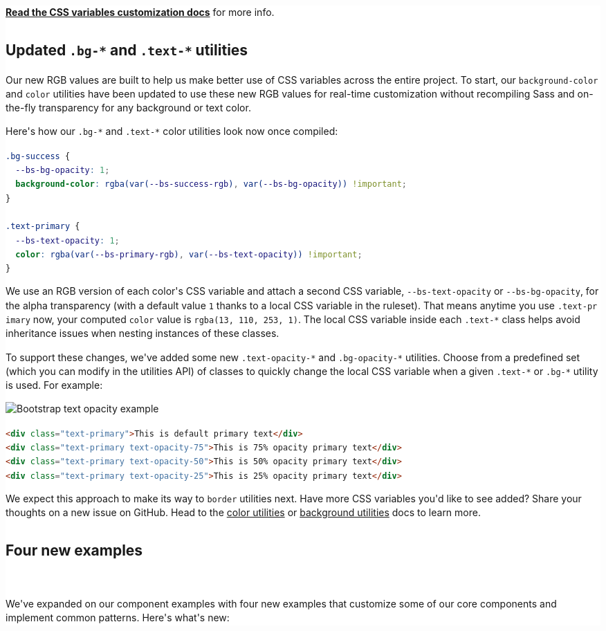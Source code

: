 **[Read the CSS variables customization docs](https://getbootstrap.com/docs/5.1/customize/css-variables/)** for more info.

## Updated `.bg-*` and `.text-*` utilities

Our new RGB values are built to help us make better use of CSS variables across the entire project. To start, our `background-color` and `color` utilities have been updated to use these new RGB values for real-time customization without recompiling Sass and on-the-fly transparency for any background or text color.

Here's how our `.bg-*` and `.text-*` color utilities look now once compiled:

```css
.bg-success {
  --bs-bg-opacity: 1;
  background-color: rgba(var(--bs-success-rgb), var(--bs-bg-opacity)) !important;
}

.text-primary {
  --bs-text-opacity: 1;
  color: rgba(var(--bs-primary-rgb), var(--bs-text-opacity)) !important;
}
```

We use an RGB version of each color's CSS variable and attach a second CSS variable, `--bs-text-opacity` or `--bs-bg-opacity`, for the alpha transparency (with a default value `1` thanks to a local CSS variable in the ruleset). That means anytime you use `.text-primary` now, your computed `color` value is `rgba(13, 110, 253, 1)`. The local CSS variable inside each `.text-*` class helps avoid inheritance issues when nesting instances of these classes.

To support these changes, we've added some new `.text-opacity-*` and `.bg-opacity-*` utilities. Choose from a predefined set (which you can modify in the utilities API) of classes to quickly change the local CSS variable when a given `.text-*` or `.bg-*` utility is used. For example:

<img src="/assets/img/2021/08/bootstrap-text-opacity.png" alt="Bootstrap text opacity example" class="border">

```html
<div class="text-primary">This is default primary text</div>
<div class="text-primary text-opacity-75">This is 75% opacity primary text</div>
<div class="text-primary text-opacity-50">This is 50% opacity primary text</div>
<div class="text-primary text-opacity-25">This is 25% opacity primary text</div>
```

We expect this approach to make its way to `border` utilities next. Have more CSS variables you'd like to see added? Share your thoughts on a new issue on GitHub. Head to the [color utilities](https://getbootstrap.com/docs/5.1/utilities/colors/#opacity) or [background utilities](https://getbootstrap.com/docs/5.1/utilities/background/#opacity) docs to learn more.

## Four new examples

<img src="/assets/img/2021/08/v510-examples.png" alt="" class="border">

We've expanded on our component examples with four new examples that customize some of our core components and implement common patterns. Here's what's new:
